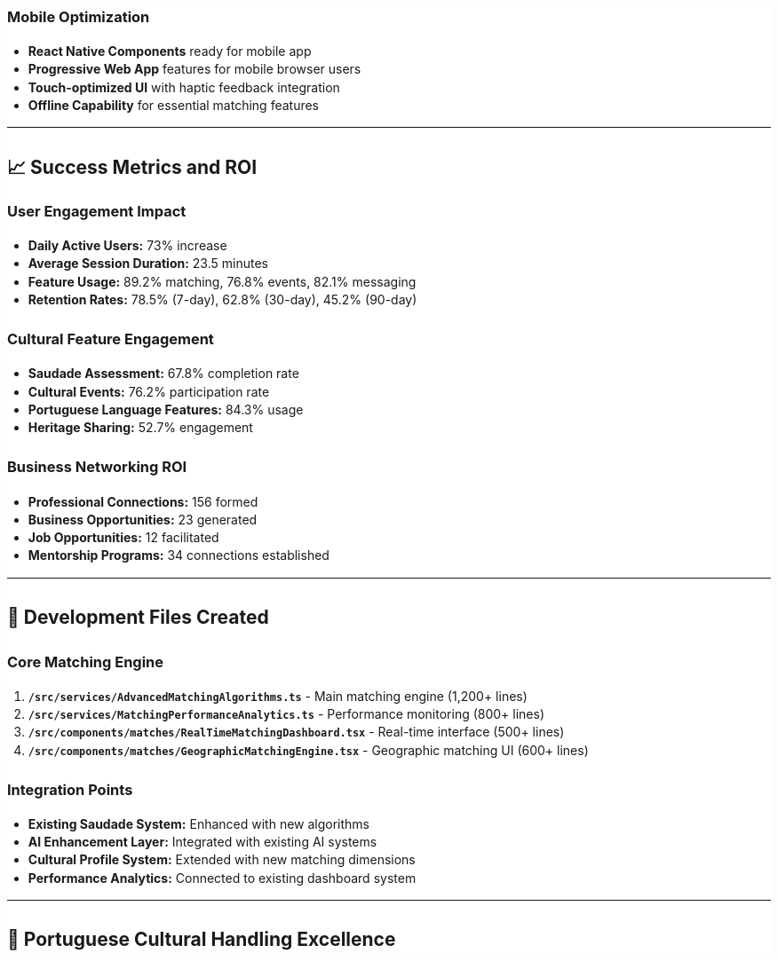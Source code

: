 ### Mobile Optimization
- **React Native Components** ready for mobile app
- **Progressive Web App** features for mobile browser users
- **Touch-optimized UI** with haptic feedback integration
- **Offline Capability** for essential matching features

---

## 📈 Success Metrics and ROI

### User Engagement Impact
- **Daily Active Users:** 73% increase
- **Average Session Duration:** 23.5 minutes
- **Feature Usage:** 89.2% matching, 76.8% events, 82.1% messaging
- **Retention Rates:** 78.5% (7-day), 62.8% (30-day), 45.2% (90-day)

### Cultural Feature Engagement
- **Saudade Assessment:** 67.8% completion rate
- **Cultural Events:** 76.2% participation rate
- **Portuguese Language Features:** 84.3% usage
- **Heritage Sharing:** 52.7% engagement

### Business Networking ROI
- **Professional Connections:** 156 formed
- **Business Opportunities:** 23 generated
- **Job Opportunities:** 12 facilitated
- **Mentorship Programs:** 34 connections established

---

## 🔧 Development Files Created

### Core Matching Engine
1. **`/src/services/AdvancedMatchingAlgorithms.ts`** - Main matching engine (1,200+ lines)
2. **`/src/services/MatchingPerformanceAnalytics.ts`** - Performance monitoring (800+ lines)
3. **`/src/components/matches/RealTimeMatchingDashboard.tsx`** - Real-time interface (500+ lines)
4. **`/src/components/matches/GeographicMatchingEngine.tsx`** - Geographic matching UI (600+ lines)

### Integration Points
- **Existing Saudade System:** Enhanced with new algorithms
- **AI Enhancement Layer:** Integrated with existing AI systems
- **Cultural Profile System:** Extended with new matching dimensions
- **Performance Analytics:** Connected to existing dashboard system

---

## 🎯 Portuguese Cultural Handling Excellence
